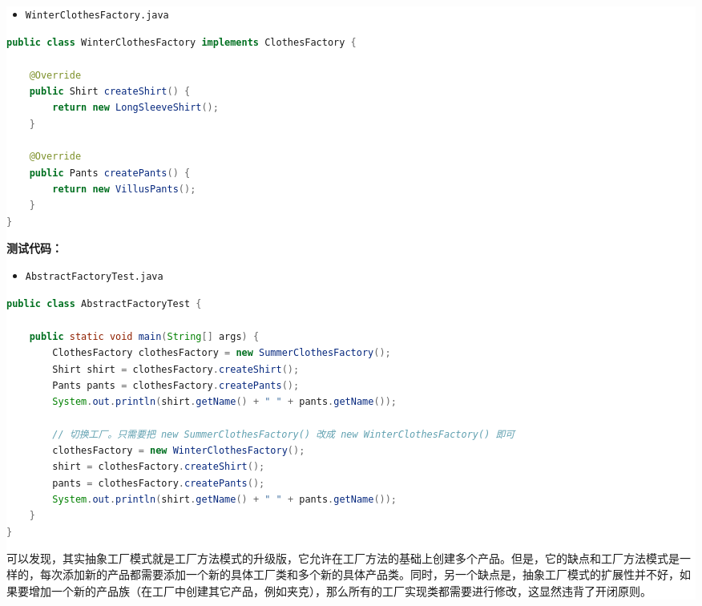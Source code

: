 - `WinterClothesFactory.java`

```java
public class WinterClothesFactory implements ClothesFactory {

    @Override
    public Shirt createShirt() {
        return new LongSleeveShirt();
    }

    @Override
    public Pants createPants() {
        return new VillusPants();
    }
}
```

**测试代码：**

- `AbstractFactoryTest.java`

```java
public class AbstractFactoryTest {

    public static void main(String[] args) {
        ClothesFactory clothesFactory = new SummerClothesFactory();
        Shirt shirt = clothesFactory.createShirt();
        Pants pants = clothesFactory.createPants();
        System.out.println(shirt.getName() + " " + pants.getName());

        // 切换工厂。只需要把 new SummerClothesFactory() 改成 new WinterClothesFactory() 即可
        clothesFactory = new WinterClothesFactory();
        shirt = clothesFactory.createShirt();
        pants = clothesFactory.createPants();
        System.out.println(shirt.getName() + " " + pants.getName());
    }
}
```

可以发现，其实抽象工厂模式就是工厂方法模式的升级版，它允许在工厂方法的基础上创建多个产品。但是，它的缺点和工厂方法模式是一样的，每次添加新的产品都需要添加一个新的具体工厂类和多个新的具体产品类。同时，另一个缺点是，抽象工厂模式的扩展性并不好，如果要增加一个新的产品族（在工厂中创建其它产品，例如夹克），那么所有的工厂实现类都需要进行修改，这显然违背了开闭原则。
